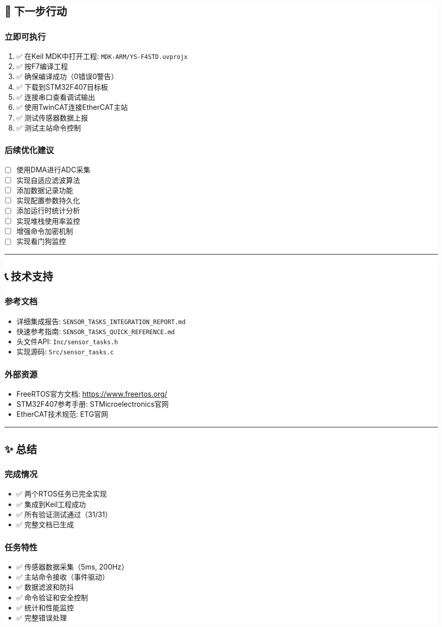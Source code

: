 
## 🚀 下一步行动

### 立即可执行
1. ✅ 在Keil MDK中打开工程: `MDK-ARM/YS-F4STD.uvprojx`
2. ✅ 按F7编译工程
3. ✅ 确保编译成功（0错误0警告）
4. ✅ 下载到STM32F407目标板
5. ✅ 连接串口查看调试输出
6. ✅ 使用TwinCAT连接EtherCAT主站
7. ✅ 测试传感器数据上报
8. ✅ 测试主站命令控制

### 后续优化建议
- [ ] 使用DMA进行ADC采集
- [ ] 实现自适应滤波算法
- [ ] 添加数据记录功能
- [ ] 实现配置参数持久化
- [ ] 添加运行时统计分析
- [ ] 实现堆栈使用率监控
- [ ] 增强命令加密机制
- [ ] 实现看门狗监控

---

## 📞 技术支持

### 参考文档
- 详细集成报告: `SENSOR_TASKS_INTEGRATION_REPORT.md`
- 快速参考指南: `SENSOR_TASKS_QUICK_REFERENCE.md`
- 头文件API: `Inc/sensor_tasks.h`
- 实现源码: `Src/sensor_tasks.c`

### 外部资源
- FreeRTOS官方文档: https://www.freertos.org/
- STM32F407参考手册: STMicroelectronics官网
- EtherCAT技术规范: ETG官网

---

## ✨ 总结

### 完成情况
- ✅ 两个RTOS任务已完全实现
- ✅ 集成到Keil工程成功
- ✅ 所有验证测试通过（31/31）
- ✅ 完整文档已生成

### 任务特性
- ✅ 传感器数据采集（5ms, 200Hz）
- ✅ 主站命令接收（事件驱动）
- ✅ 数据滤波和防抖
- ✅ 命令验证和安全控制
- ✅ 统计和性能监控
- ✅ 完整错误处理
